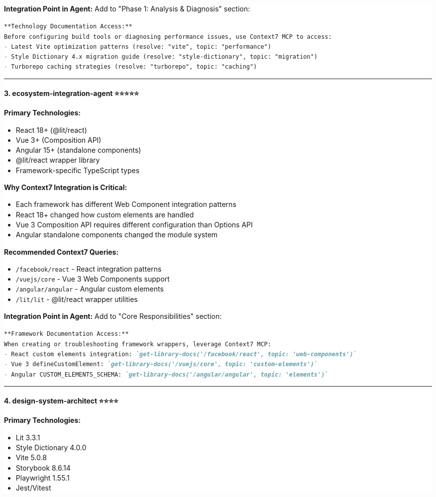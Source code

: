 **Integration Point in Agent:**
Add to "Phase 1: Analysis & Diagnosis" section:

```markdown
**Technology Documentation Access:**
Before configuring build tools or diagnosing performance issues, use Context7 MCP to access:
- Latest Vite optimization patterns (resolve: "vite", topic: "performance")
- Style Dictionary 4.x migration guide (resolve: "style-dictionary", topic: "migration")
- Turborepo caching strategies (resolve: "turborepo", topic: "caching")
```

---

#### 3. **ecosystem-integration-agent** ⭐⭐⭐⭐⭐

**Primary Technologies:**
- React 18+ (@lit/react)
- Vue 3+ (Composition API)
- Angular 15+ (standalone components)
- @lit/react wrapper library
- Framework-specific TypeScript types

**Why Context7 Integration is Critical:**
- Each framework has different Web Component integration patterns
- React 18+ changed how custom elements are handled
- Vue 3 Composition API requires different configuration than Options API
- Angular standalone components changed the module system

**Recommended Context7 Queries:**
- `/facebook/react` - React integration patterns
- `/vuejs/core` - Vue 3 Web Components support
- `/angular/angular` - Angular custom elements
- `/lit/lit` - @lit/react wrapper utilities

**Integration Point in Agent:**
Add to "Core Responsibilities" section:

```markdown
**Framework Documentation Access:**
When creating or troubleshooting framework wrappers, leverage Context7 MCP:
- React custom elements integration: `get-library-docs('/facebook/react', topic: 'web-components')`
- Vue 3 defineCustomElement: `get-library-docs('/vuejs/core', topic: 'custom-elements')`
- Angular CUSTOM_ELEMENTS_SCHEMA: `get-library-docs('/angular/angular', topic: 'elements')`
```

---

#### 4. **design-system-architect** ⭐⭐⭐⭐

**Primary Technologies:**
- Lit 3.3.1
- Style Dictionary 4.0.0
- Vite 5.0.8
- Storybook 8.6.14
- Playwright 1.55.1
- Jest/Vitest
